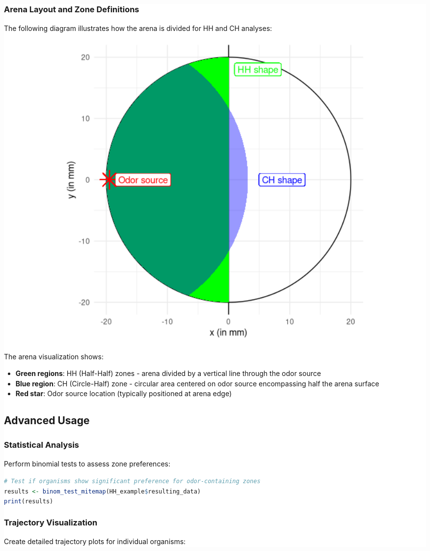 ### Arena Layout and Zone Definitions

The following diagram illustrates how the arena is divided for HH and CH analyses:

<img src="man/figures/README-shape-1.png" width="100%" />

The arena visualization shows:
- **Green regions**: HH (Half-Half) zones - arena divided by a vertical line through the odor source
- **Blue region**: CH (Circle-Half) zone - circular area centered on odor source encompassing half the arena surface
- **Red star**: Odor source location (typically positioned at arena edge)

## Advanced Usage

### Statistical Analysis

Perform binomial tests to assess zone preferences:

``` r
# Test if organisms show significant preference for odor-containing zones
results <- binom_test_mitemap(HH_example$resulting_data)
print(results)
```

### Trajectory Visualization

Create detailed trajectory plots for individual organisms:
